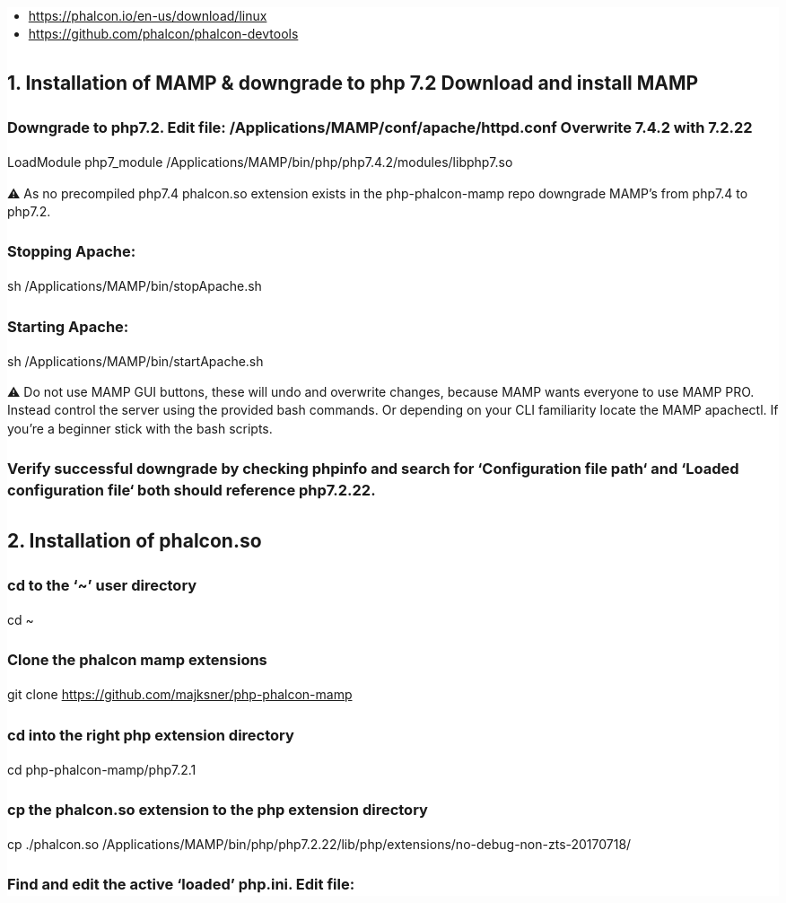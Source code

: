 * https://phalcon.io/en-us/download/linux
* https://github.com/phalcon/phalcon-devtools


## 1. Installation of MAMP & downgrade to php 7.2 Download and install MAMP

### Downgrade to php7.2. Edit file: /Applications/MAMP/conf/apache/httpd.conf Overwrite 7.4.2 with 7.2.22

LoadModule php7_module /Applications/MAMP/bin/php/php7.4.2/modules/libphp7.so

⚠ As no precompiled php7.4 phalcon.so extension exists in the php-phalcon-mamp repo downgrade MAMP’s from php7.4 to php7.2.

### Stopping Apache:

sh /Applications/MAMP/bin/stopApache.sh

### Starting Apache:

sh /Applications/MAMP/bin/startApache.sh

⚠ Do not use MAMP GUI buttons, these will undo and overwrite changes, because MAMP wants everyone to use MAMP PRO. Instead control the server using the provided bash commands. Or depending on your CLI familiarity locate the MAMP apachectl. If you’re a beginner stick with the bash scripts.

### Verify successful downgrade by checking phpinfo and search for ‘Configuration file path‘ and ‘Loaded configuration file‘ both should reference php7.2.22.

## 2. Installation of phalcon.so

### cd to the ‘~’ user directory

cd ~

### Clone the phalcon mamp extensions

git clone https://github.com/majksner/php-phalcon-mamp

### cd into the right php extension directory

cd php-phalcon-mamp/php7.2.1

### cp the phalcon.so extension to the php extension directory

cp ./phalcon.so /Applications/MAMP/bin/php/php7.2.22/lib/php/extensions/no-debug-non-zts-20170718/

### Find and edit the active ‘loaded’ php.ini. Edit file:
